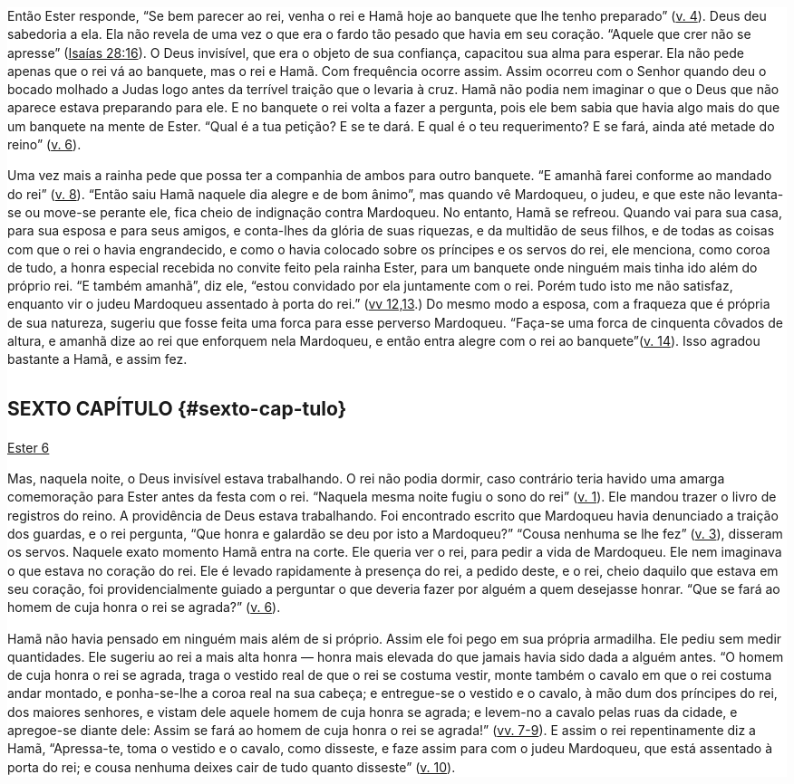 Então Ester responde, “Se bem parecer ao rei, venha o rei e Hamã hoje ao banquete que lhe tenho preparado” ([v. 4](http://mysword.info/b?r=Est_5:4)). Deus deu sabedoria a ela. Ela não revela de uma vez o que era o fardo tão pesado que havia em seu coração. “Aquele que crer não se apresse” ([Isaías 28:16](http://mysword.info/b?r=Isa_28:16)). O Deus invisível, que era o objeto de sua confiança, capacitou sua alma para esperar. Ela não pede apenas que o rei vá ao banquete, mas o rei e Hamã. Com frequência ocorre assim. Assim ocorreu com o Senhor quando deu o bocado molhado a Judas logo antes da terrível traição que o levaria à cruz. Hamã não podia nem imaginar o que o Deus que não aparece estava preparando para ele. E no banquete o rei volta a fazer a pergunta, pois ele bem sabia que havia algo mais do que um banquete na mente de Ester. “Qual é a tua petição? E se te dará. E qual é o teu requerimento? E se fará, ainda até metade do reino” ([v. 6](http://mysword.info/b?r=Est_5:6)).

Uma vez mais a rainha pede que possa ter a companhia de ambos para outro banquete. “E amanhã farei conforme ao mandado do rei” ([v. 8](http://mysword.info/b?r=Est_5:8)). “Então saiu Hamã naquele dia alegre e de bom ânimo”, mas quando vê Mardoqueu, o judeu, e que este não levanta-se ou move-se perante ele, fica cheio de indignação contra Mardoqueu. No entanto, Hamã se refreou. Quando vai para sua casa, para sua esposa e para seus amigos, e conta-lhes da glória de suas riquezas, e da multidão de seus filhos, e de todas as coisas com que o rei o havia engrandecido, e como o havia colocado sobre os príncipes e os servos do rei, ele menciona, como coroa de tudo, a honra especial recebida no convite feito pela rainha Ester, para um banquete onde ninguém mais tinha ido além do próprio rei. “E também amanhã”, diz ele, “estou convidado por ela juntamente com o rei. Porém tudo isto me não satisfaz, enquanto vir o judeu Mardoqueu assentado à porta do rei.” ([vv 12,13](http://mysword.info/b?r=Est_5:12,13).) Do mesmo modo a esposa, com a fraqueza que é própria de sua natureza, sugeriu que fosse feita uma forca para esse perverso Mardoqueu. “Faça-se uma forca de cinquenta côvados de altura, e amanhã dize ao rei que enforquem nela Mardoqueu, e então entra alegre com o rei ao banquete”([v. 14](http://mysword.info/b?r=Est_5:14)). Isso agradou bastante a Hamã, e assim fez.

## SEXTO CAPÍTULO {#sexto-cap-tulo}

[Ester 6](http://mysword.info/b?r=Est_6)

Mas, naquela noite, o Deus invisível estava trabalhando. O rei não podia dormir, caso contrário teria havido uma amarga comemoração para Ester antes da festa com o rei. “Naquela mesma noite fugiu o sono do rei” ([v. 1](http://mysword.info/b?r=Est_6:1)). Ele mandou trazer o livro de registros do reino. A providência de Deus estava trabalhando. Foi encontrado escrito que Mardoqueu havia denunciado a traição dos guardas, e o rei pergunta, “Que honra e galardão se deu por isto a Mardoqueu?” “Cousa nenhuma se lhe fez” ([v. 3](http://mysword.info/b?r=Est_6:3)), disseram os servos. Naquele exato momento Hamã entra na corte. Ele queria ver o rei, para pedir a vida de Mardoqueu. Ele nem imaginava o que estava no coração do rei. Ele é levado rapidamente à presença do rei, a pedido deste, e o rei, cheio daquilo que estava em seu coração, foi providencialmente guiado a perguntar o que deveria fazer por alguém a quem desejasse honrar. “Que se fará ao homem de cuja honra o rei se agrada?” ([v. 6](http://mysword.info/b?r=Est_6:6)).

Hamã não havia pensado em ninguém mais além de si próprio. Assim ele foi pego em sua própria armadilha. Ele pediu sem medir quantidades. Ele sugeriu ao rei a mais alta honra — honra mais elevada do que jamais havia sido dada a alguém antes. “O homem de cuja honra o rei se agrada, traga o vestido real de que o rei se costuma vestir, monte também o cavalo em que o rei costuma andar montado, e ponha-se-lhe a coroa real na sua cabeça; e entregue-se o vestido e o cavalo, à mão dum dos príncipes do rei, dos maiores senhores, e vistam dele aquele homem de cuja honra se agrada; e levem-no a cavalo pelas ruas da cidade, e apregoe-se diante dele: Assim se fará ao homem de cuja honra o rei se agrada!” ([vv. 7-9](http://mysword.info/b?r=Est_6:7-9)). E assim o rei repentinamente diz a Hamã, “Apressa-te, toma o vestido e o cavalo, como disseste, e faze assim para com o judeu Mardoqueu, que está assentado à porta do rei; e cousa nenhuma deixes cair de tudo quanto disseste” ([v. 10](http://mysword.info/b?r=Est_6:10)).
